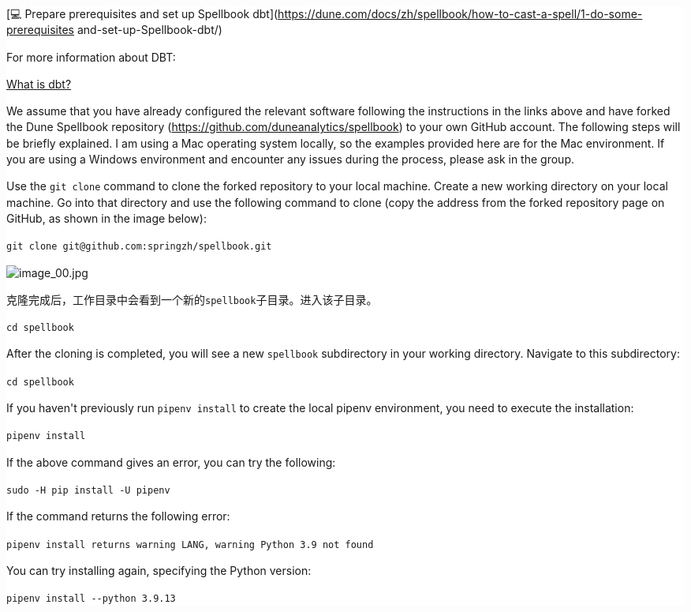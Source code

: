 [💻 Prepare prerequisites and set up Spellbook dbt](https://dune.com/docs/zh/spellbook/how-to-cast-a-spell/1-do-some-prerequisites and-set-up-Spellbook-dbt/)

For more information about DBT:

[What is dbt?](https://docs.getdbt.com/docs/introduction)

We assume that you have already configured the relevant software following the instructions in the links above and have forked the Dune Spellbook repository (https://github.com/duneanalytics/spellbook) to your own GitHub account. The following steps will be briefly explained. I am using a Mac operating system locally, so the examples provided here are for the Mac environment. If you are using a Windows environment and encounter any issues during the process, please ask in the group.

Use the `git clone` command to clone the forked repository to your local machine. Create a new working directory on your local machine. Go into that directory and use the following command to clone (copy the address from the forked repository page on GitHub, as shown in the image below):



```
git clone git@github.com:springzh/spellbook.git
```

![image_00.jpg](/Users/winkey/Downloads/img/image_00.jpg)

克隆完成后，工作目录中会看到一个新的`spellbook`子目录。进入该子目录。

```
cd spellbook
```

After the cloning is completed, you will see a new `spellbook` subdirectory in your working directory. Navigate to this subdirectory:

```
cd spellbook
```

If you haven't previously run `pipenv install` to create the local pipenv environment, you need to execute the installation:

```
pipenv install
```

If the above command gives an error, you can try the following:

```
sudo -H pip install -U pipenv
```

If the command returns the following error:

```
pipenv install returns warning LANG, warning Python 3.9 not found
```

You can try installing again, specifying the Python version:

```
pipenv install --python 3.9.13
```
